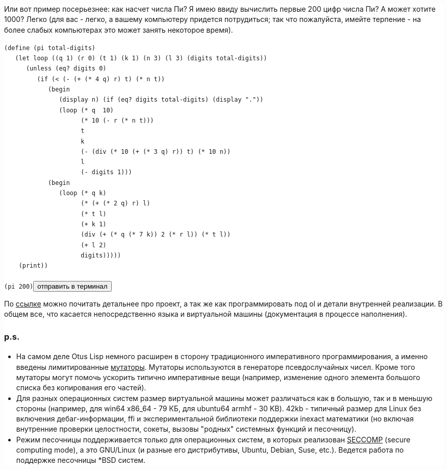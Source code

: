 Или вот пример посерьезнее: как насчет числа Пи? Я имею ввиду вычислить первые 200 цифр числа Пи? А может хотите 1000? Легко (для вас - легко, а вашему компьютеру придется потрудиться; так что пожалуйста, имейте терпение - на более слабых компьютерах это может занять некоторое время).
<pre><code id="samplePi" data-language="ol">(define (pi total-digits)
   (let loop ((q 1) (r 0) (t 1) (k 1) (n 3) (l 3) (digits total-digits))
      (unless (eq? digits 0)
         (if (< (- (+ (* 4 q) r) t) (* n t))
            (begin
               (display n) (if (eq? digits total-digits) (display "."))
               (loop (* q  10)
                     (* 10 (- r (* n t)))
                     t
                     k
                     (- (div (* 10 (+ (* 3 q) r)) t) (* 10 n))
                     l
                     (- digits 1)))
            (begin
               (loop (* q k)
                     (* (+ (* 2 q) r) l)
                     (* t l)
                     (+ k 1)
                     (div (+ (* q (* 7 k)) 2 (* r l)) (* t l))
                     (+ l 2)
                     digits)))))
    (print))

(pi 200)</code><button class="doit" onclick="doit(samplePi.textContent)">отправить в терминал</button></pre>


По [ссылке](?ru/tutorial) можно почитать детальнее про проект, а так же как программировать под ol и детали внутренней реализации. В общем все, что касается непосредственно языка и виртуальной машины (документация в процессе наполнения).


### p.s.

* <a name="pure"></a>На самом деле Otus Lisp немного расширен в сторону традиционного императивного программирования, а именно введены лимитированные [мутаторы](?ru/mutators). Мутаторы используются в генераторе псевдослучайных чисел. Кроме того мутаторы могут помочь ускорить типично императивные вещи (например, изменение одного элемента большого списка без копирования его частей).
* <a name="42kb"></a>Для разных операционных систем размер виртуальной машины может различаться как в большую, так и в меньшую стороны (например, для win64 x86_64 - 79 КБ, для ubuntu64 armhf - 30 KB). 42kb - типичный размер для Linux без включения дебаг-информации, ffi и экспериментальной библиотеки поддержки inexact математики (но включая внутренние проверки целостности, сокеты, вызовы "родных" системных функций и песочницу).
* <a name="sandbox"></a>Режим песочницы поддерживается только для операционных систем, в которых реализован [SECCOMP](https://en.wikipedia.org/wiki/Seccomp) (secure computing mode), а это GNU/Linux (и разные его дистрибутивы, Ubuntu, Debian, Suse, etc.). Ведется работа по поддержке песочницы *BSD систем.
